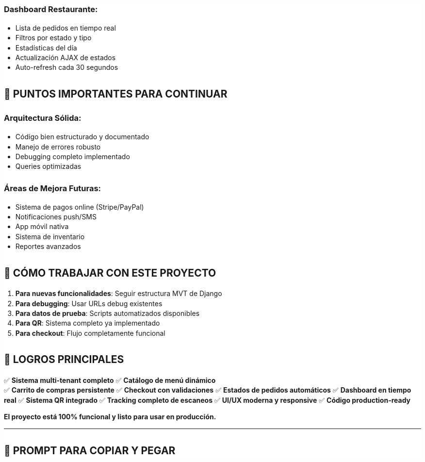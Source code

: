 ### **Dashboard Restaurante:**
- Lista de pedidos en tiempo real
- Filtros por estado y tipo
- Estadísticas del día
- Actualización AJAX de estados
- Auto-refresh cada 30 segundos

## 🚨 PUNTOS IMPORTANTES PARA CONTINUAR

### **Arquitectura Sólida:**
- Código bien estructurado y documentado
- Manejo de errores robusto
- Debugging completo implementado
- Queries optimizadas

### **Áreas de Mejora Futuras:**
- Sistema de pagos online (Stripe/PayPal)
- Notificaciones push/SMS
- App móvil nativa
- Sistema de inventario
- Reportes avanzados



## 🎯 CÓMO TRABAJAR CON ESTE PROYECTO

1. **Para nuevas funcionalidades**: Seguir estructura MVT de Django
2. **Para debugging**: Usar URLs debug existentes
3. **Para datos de prueba**: Scripts automatizados disponibles
4. **Para QR**: Sistema completo ya implementado
5. **Para checkout**: Flujo completamente funcional

## 🌟 LOGROS PRINCIPALES

✅ **Sistema multi-tenant completo**
✅ **Catálogo de menú dinámico**  
✅ **Carrito de compras persistente**
✅ **Checkout con validaciones**
✅ **Estados de pedidos automáticos**
✅ **Dashboard en tiempo real**
✅ **Sistema QR integrado**
✅ **Tracking completo de escaneos**
✅ **UI/UX moderna y responsive**
✅ **Código production-ready**

**El proyecto está 100% funcional y listo para usar en producción.**

---

## 📄 PROMPT PARA COPIAR Y PEGAR
